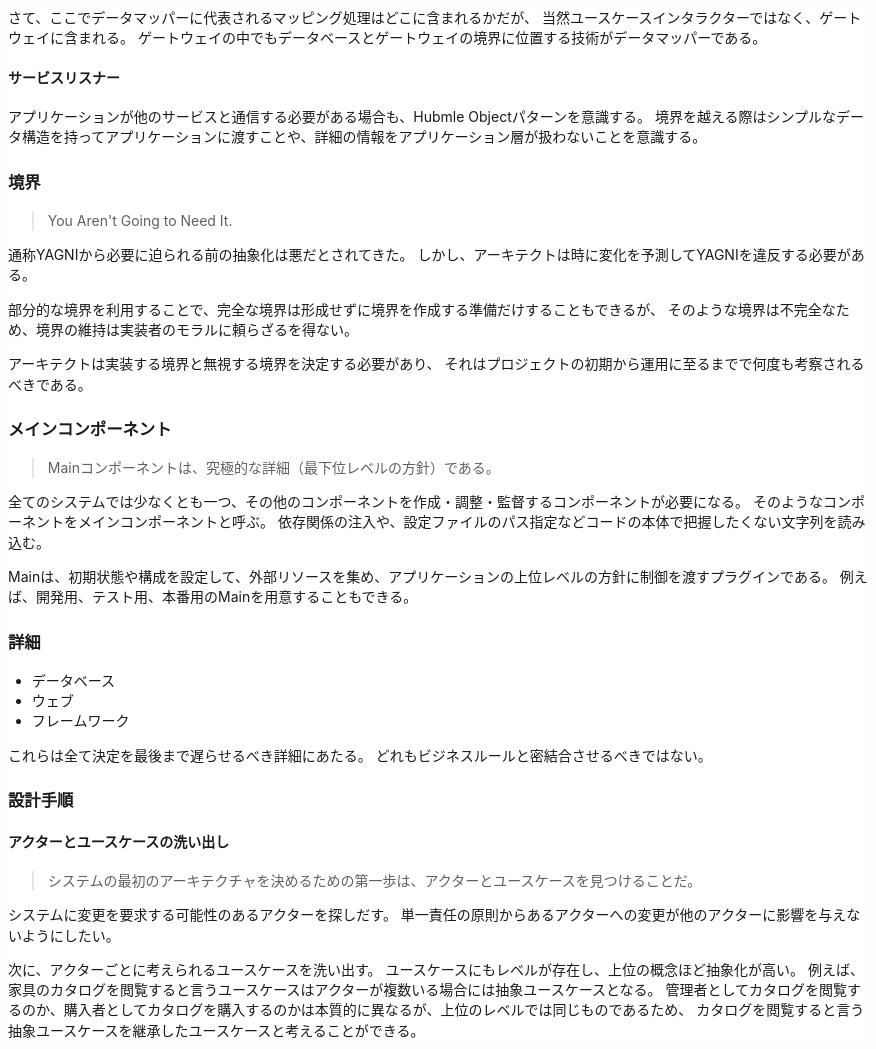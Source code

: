 さて、ここでデータマッパーに代表されるマッピング処理はどこに含まれるかだが、
当然ユースケースインタラクターではなく、ゲートウェイに含まれる。
ゲートウェイの中でもデータベースとゲートウェイの境界に位置する技術がデータマッパーである。

#### サービスリスナー
アプリケーションが他のサービスと通信する必要がある場合も、Hubmle Objectパターンを意識する。
境界を越える際はシンプルなデータ構造を持ってアプリケーションに渡すことや、詳細の情報をアプリケーション層が扱わないことを意識する。

<a id="sec3-3-5"></a>
### 境界
> You Aren't Going to Need It. 

通称YAGNIから必要に迫られる前の抽象化は悪だとされてきた。
しかし、アーキテクトは時に変化を予測してYAGNIを違反する必要がある。

部分的な境界を利用することで、完全な境界は形成せずに境界を作成する準備だけすることもできるが、
そのような境界は不完全なため、境界の維持は実装者のモラルに頼らざるを得ない。

アーキテクトは実装する境界と無視する境界を決定する必要があり、
それはプロジェクトの初期から運用に至るまでで何度も考察されるべきである。

<a id="sec3-3-6"></a>
### メインコンポーネント
> Mainコンポーネントは、究極的な詳細（最下位レベルの方針）である。

全てのシステムでは少なくとも一つ、その他のコンポーネントを作成・調整・監督するコンポーネントが必要になる。
そのようなコンポーネントをメインコンポーネントと呼ぶ。
依存関係の注入や、設定ファイルのパス指定などコードの本体で把握したくない文字列を読み込む。

Mainは、初期状態や構成を設定して、外部リソースを集め、アプリケーションの上位レベルの方針に制御を渡すプラグインである。
例えば、開発用、テスト用、本番用のMainを用意することもできる。


<a id="sec3-3-7"></a>
### 詳細

- データベース
- ウェブ
- フレームワーク

これらは全て決定を最後まで遅らせるべき詳細にあたる。
どれもビジネスルールと密結合させるべきではない。

<a id="sec3-3-8"></a>
### 設計手順

#### アクターとユースケースの洗い出し
> システムの最初のアーキテクチャを決めるための第一歩は、アクターとユースケースを見つけることだ。

システムに変更を要求する可能性のあるアクターを探しだす。
単一責任の原則からあるアクターへの変更が他のアクターに影響を与えないようにしたい。

次に、アクターごとに考えられるユースケースを洗い出す。
ユースケースにもレベルが存在し、上位の概念ほど抽象化が高い。
例えば、家具のカタログを閲覧すると言うユースケースはアクターが複数いる場合には抽象ユースケースとなる。
管理者としてカタログを閲覧するのか、購入者としてカタログを購入するのかは本質的に異なるが、上位のレベルでは同じものであるため、
カタログを閲覧すると言う抽象ユースケースを継承したユースケースと考えることができる。
